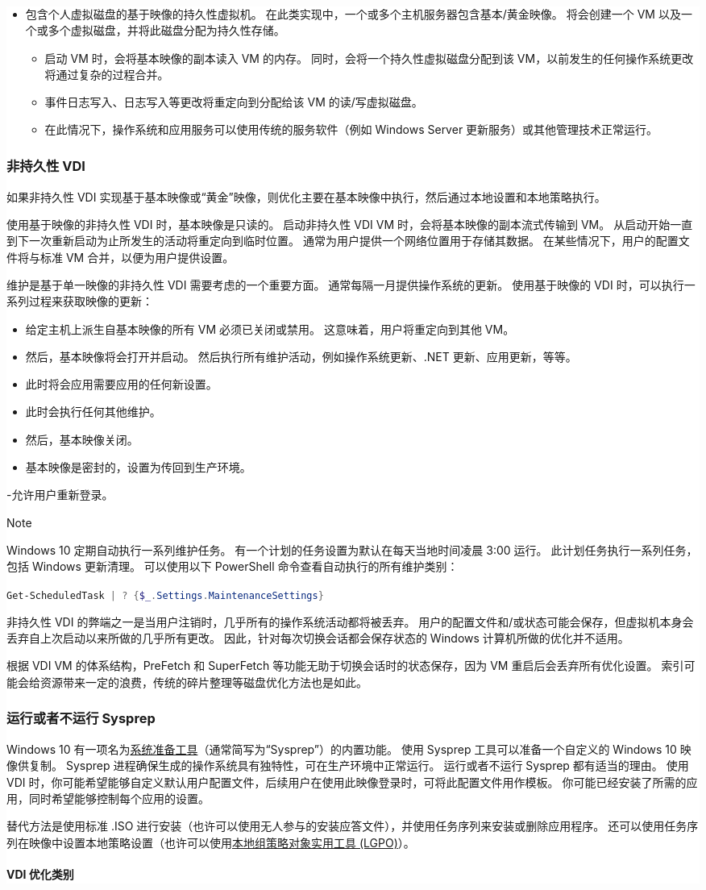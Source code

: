 - 包含个人虚拟磁盘的基于映像的持久性虚拟机。 在此类实现中，一个或多个主机服务器包含基本/黄金映像。 将会创建一个 VM 以及一个或多个虚拟磁盘，并将此磁盘分配为持久性存储。

    - 启动 VM 时，会将基本映像的副本读入 VM 的内存。 同时，会将一个持久性虚拟磁盘分配到该 VM，以前发生的任何操作系统更改将通过复杂的过程合并。

    - 事件日志写入、日志写入等更改将重定向到分配给该 VM 的读/写虚拟磁盘。

    - 在此情况下，操作系统和应用服务可以使用传统的服务软件（例如 Windows Server 更新服务）或其他管理技术正常运行。

### <a name="non-persistent-vdi"></a>非持久性 VDI

如果非持久性 VDI 实现基于基本映像或“黄金”映像，则优化主要在基本映像中执行，然后通过本地设置和本地策略执行。

使用基于映像的非持久性 VDI 时，基本映像是只读的。 启动非持久性 VDI VM 时，会将基本映像的副本流式传输到 VM。 从启动开始一直到下一次重新启动为止所发生的活动将重定向到临时位置。 通常为用户提供一个网络位置用于存储其数据。 在某些情况下，用户的配置文件将与标准 VM 合并，以便为用户提供设置。

维护是基于单一映像的非持久性 VDI 需要考虑的一个重要方面。 通常每隔一月提供操作系统的更新。
使用基于映像的 VDI 时，可以执行一系列过程来获取映像的更新：

- 给定主机上派生自基本映像的所有 VM 必须已关闭或禁用。 这意味着，用户将重定向到其他 VM。

- 然后，基本映像将会打开并启动。 然后执行所有维护活动，例如操作系统更新、.NET 更新、应用更新，等等。

- 此时将会应用需要应用的任何新设置。

- 此时会执行任何其他维护。

- 然后，基本映像关闭。

- 基本映像是密封的，设置为传回到生产环境。

-允许用户重新登录。

> [!NOTE]
> Windows 10 定期自动执行一系列维护任务。 有一个计划的任务设置为默认在每天当地时间凌晨 3:00 运行。 此计划任务执行一系列任务，包括 Windows 更新清理。 可以使用以下 PowerShell 命令查看自动执行的所有维护类别：
>
>```powershell
>Get-ScheduledTask | ? {$_.Settings.MaintenanceSettings}
>```
>

非持久性 VDI 的弊端之一是当用户注销时，几乎所有的操作系统活动都将被丢弃。 用户的配置文件和/或状态可能会保存，但虚拟机本身会丢弃自上次启动以来所做的几乎所有更改。 因此，针对每次切换会话都会保存状态的 Windows 计算机所做的优化并不适用。

根据 VDI VM 的体系结构，PreFetch 和 SuperFetch 等功能无助于切换会话时的状态保存，因为 VM 重启后会丢弃所有优化设置。 索引可能会给资源带来一定的浪费，传统的碎片整理等磁盘优化方法也是如此。

### <a name="to-sysprep-or-not-sysprep"></a>运行或者不运行 Sysprep

Windows 10 有一项名为[系统准备工具](/windows-hardware/manufacture/desktop/sysprep--system-preparation--overview)（通常简写为“Sysprep”）的内置功能。 使用 Sysprep 工具可以准备一个自定义的 Windows 10 映像供复制。 Sysprep 进程确保生成的操作系统具有独特性，可在生产环境中正常运行。
运行或者不运行 Sysprep 都有适当的理由。 使用 VDI 时，你可能希望能够自定义默认用户配置文件，后续用户在使用此映像登录时，可将此配置文件用作模板。 你可能已经安装了所需的应用，同时希望能够控制每个应用的设置。

替代方法是使用标准 .ISO 进行安装（也许可以使用无人参与的安装应答文件），并使用任务序列来安装或删除应用程序。 还可以使用任务序列在映像中设置本地策略设置（也许可以使用[本地组策略对象实用工具 (LGPO)](/archive/blogs/secguide/lgpo-exe-local-group-policy-object-utility-v1-0)）。

#### <a name="vdi-optimization-categories"></a>VDI 优化类别
